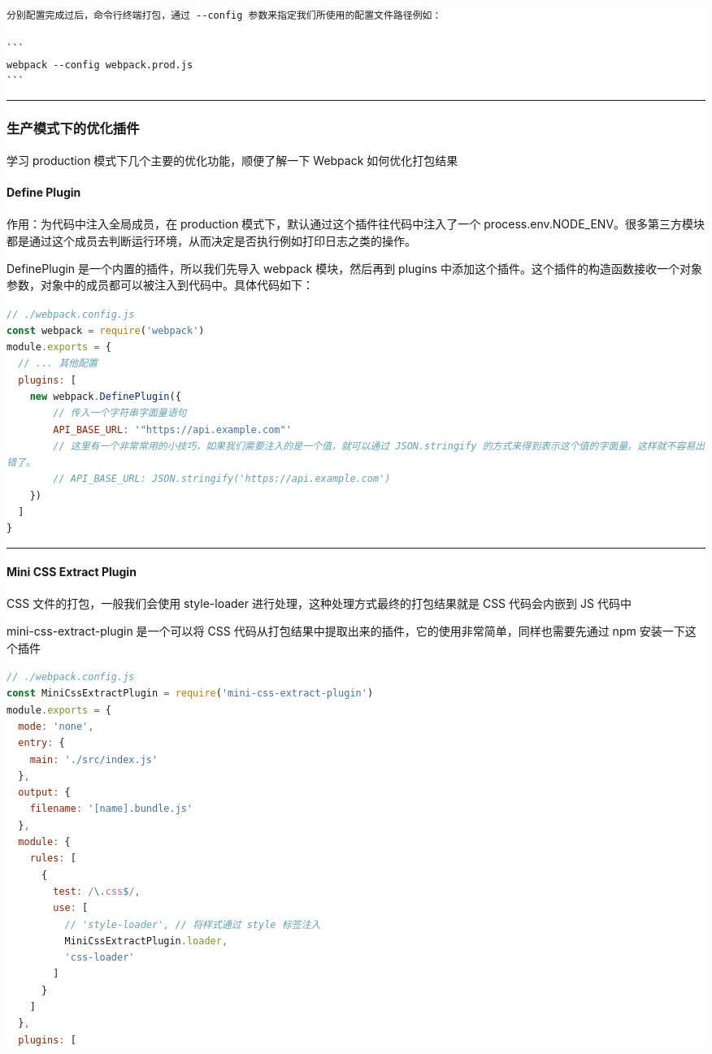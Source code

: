     分别配置完成过后，命令行终端打包，通过 --config 参数来指定我们所使用的配置文件路径例如：

    ```
    webpack --config webpack.prod.js
    ```

---

### 生产模式下的优化插件

学习 production 模式下几个主要的优化功能，顺便了解一下 Webpack 如何优化打包结果

#### Define Plugin

作用：为代码中注入全局成员，在 production 模式下，默认通过这个插件往代码中注入了一个 process.env.NODE_ENV。很多第三方模块都是通过这个成员去判断运行环境，从而决定是否执行例如打印日志之类的操作。

DefinePlugin 是一个内置的插件，所以我们先导入 webpack 模块，然后再到 plugins 中添加这个插件。这个插件的构造函数接收一个对象参数，对象中的成员都可以被注入到代码中。具体代码如下：

```JavaScript
// ./webpack.config.js
const webpack = require('webpack')
module.exports = {
  // ... 其他配置
  plugins: [
    new webpack.DefinePlugin({
        // 传入一个字符串字面量语句
        API_BASE_URL: '"https://api.example.com"'
        // 这里有一个非常常用的小技巧，如果我们需要注入的是一个值，就可以通过 JSON.stringify 的方式来得到表示这个值的字面量。这样就不容易出错了。
        // API_BASE_URL: JSON.stringify('https://api.example.com')
    })
  ]
}
```

---

#### Mini CSS Extract Plugin

CSS 文件的打包，一般我们会使用 style-loader 进行处理，这种处理方式最终的打包结果就是 CSS 代码会内嵌到 JS 代码中

mini-css-extract-plugin 是一个可以将 CSS 代码从打包结果中提取出来的插件，它的使用非常简单，同样也需要先通过 npm 安装一下这个插件

```javascript
// ./webpack.config.js
const MiniCssExtractPlugin = require('mini-css-extract-plugin')
module.exports = {
  mode: 'none',
  entry: {
    main: './src/index.js'
  },
  output: {
    filename: '[name].bundle.js'
  },
  module: {
    rules: [
      {
        test: /\.css$/,
        use: [
          // 'style-loader', // 将样式通过 style 标签注入
          MiniCssExtractPlugin.loader,
          'css-loader'
        ]
      }
    ]
  },
  plugins: [
```